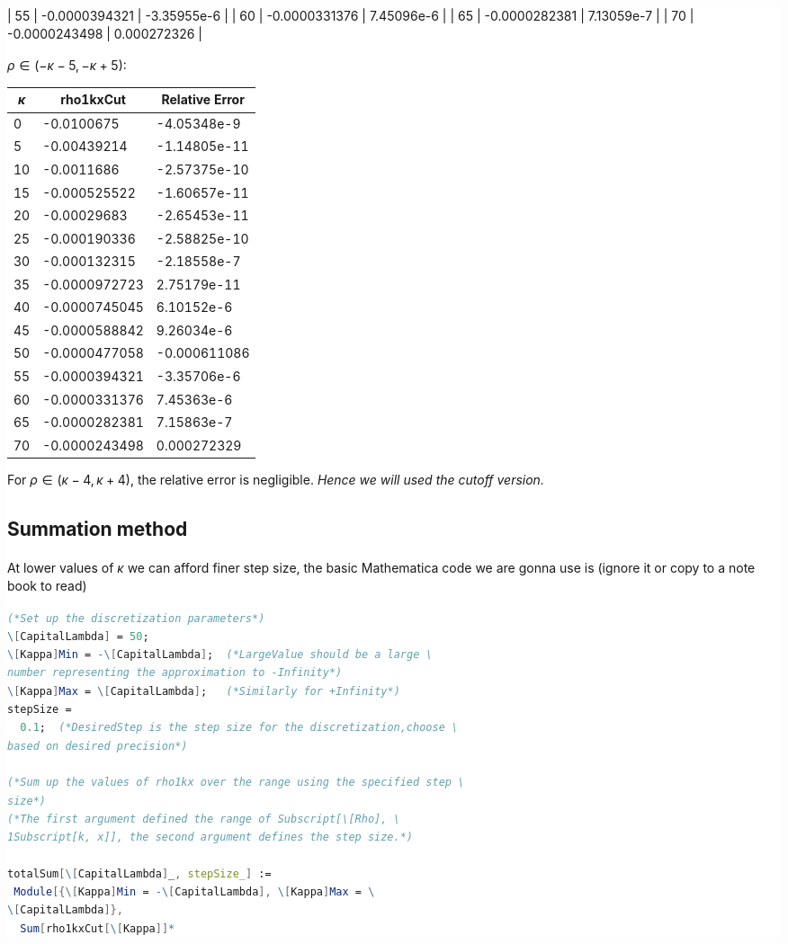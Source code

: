 | 55       | -0.0000394321 | -3.35955e-6    |
| 60       | -0.0000331376 | 7.45096e-6     |
| 65       | -0.0000282381 | 7.13059e-7     |
| 70       | -0.0000243498 | 0.000272326    |

$\rho \in(-\kappa-5,-\kappa+5)$:

| $\kappa$ | rho1kxCut     | Relative Error |
| -------- | ------------- | -------------- |
| 0        | -0.0100675    | -4.05348e-9    |
| 5        | -0.00439214   | -1.14805e-11   |
| 10       | -0.0011686    | -2.57375e-10   |
| 15       | -0.000525522  | -1.60657e-11   |
| 20       | -0.00029683   | -2.65453e-11   |
| 25       | -0.000190336  | -2.58825e-10   |
| 30       | -0.000132315  | -2.18558e-7    |
| 35       | -0.0000972723 | 2.75179e-11    |
| 40       | -0.0000745045 | 6.10152e-6     |
| 45       | -0.0000588842 | 9.26034e-6     |
| 50       | -0.0000477058 | -0.000611086   |
| 55       | -0.0000394321 | -3.35706e-6    |
| 60       | -0.0000331376 | 7.45363e-6     |
| 65       | -0.0000282381 | 7.15863e-7     |
| 70       | -0.0000243498 | 0.000272329    |

For $\rho \in(\kappa-4,\kappa+4)$, the relative error is negligible. *Hence we will used the cutoff version.*

## Summation method

At lower values of $\kappa$ we can afford finer step size, the basic Mathematica code we are gonna use is (ignore it or copy to a note book to read)

```mathematica
(*Set up the discretization parameters*)
\[CapitalLambda] = 50;
\[Kappa]Min = -\[CapitalLambda];  (*LargeValue should be a large \
number representing the approximation to -Infinity*)
\[Kappa]Max = \[CapitalLambda];   (*Similarly for +Infinity*)
stepSize = 
  0.1;  (*DesiredStep is the step size for the discretization,choose \
based on desired precision*)

(*Sum up the values of rho1kx over the range using the specified step \
size*)
(*The first argument defined the range of Subscript[\[Rho], \
1Subscript[k, x]], the second argument defines the step size.*)

totalSum[\[CapitalLambda]_, stepSize_] := 
 Module[{\[Kappa]Min = -\[CapitalLambda], \[Kappa]Max = \
\[CapitalLambda]},
  Sum[rho1kxCut[\[Kappa]]*
```